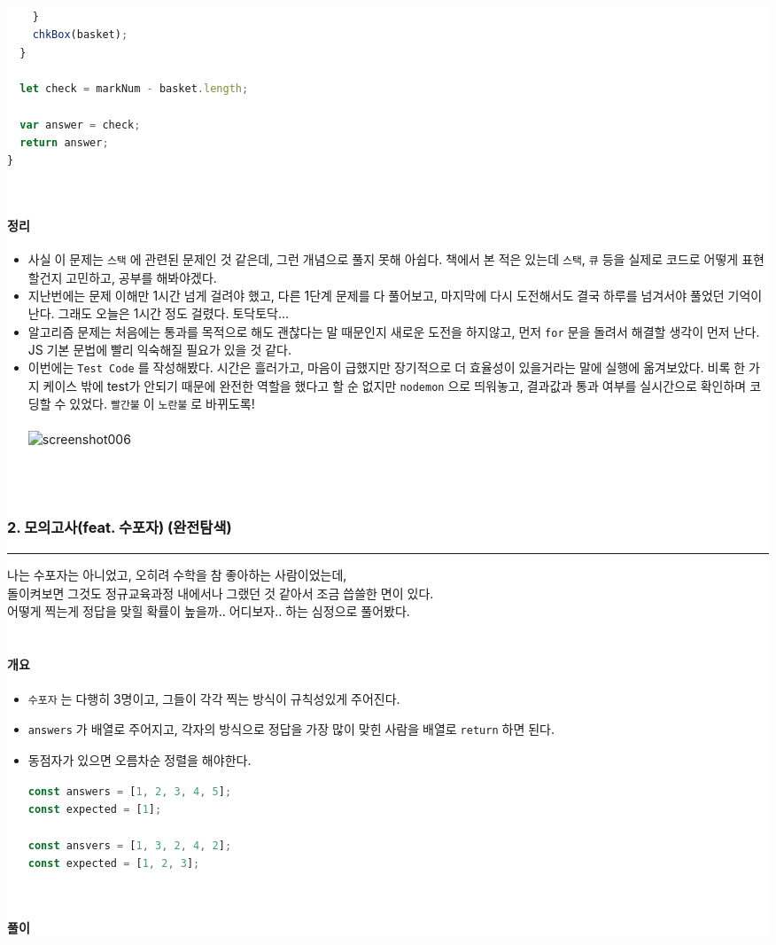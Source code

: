 ```js
    }
    chkBox(basket);
  }

  let check = markNum - basket.length;

  var answer = check;
  return answer;
}
```

<br>

#### 정리

- 사실 이 문제는 `스택` 에 관련된 문제인 것 같은데, 그런 개념으로 풀지 못해 아쉽다. 책에서 본 적은 있는데 `스택`, `큐` 등을 실제로 코드로 어떻게 표현할건지 고민하고, 공부를 해봐야겠다.
- 지난번에는 문제 이해만 1시간 넘게 걸려야 했고, 다른 1단계 문제를 다 풀어보고, 마지막에 다시 도전해서도 결국 하루를 넘겨서야 풀었던 기억이 난다. 그래도 오늘은 1시간 정도 걸렸다. 토닥토닥...
- 알고리즘 문제는 처음에는 통과를 목적으로 해도 괜찮다는 말 때문인지 새로운 도전을 하지않고, 먼저 `for` 문을 돌려서 해결할 생각이 먼저 난다. JS 기본 문법에 빨리 익숙해질 필요가 있을 것 같다.
- 이번에는 `Test Code` 를 작성해봤다. 시간은 흘러가고, 마음이 급했지만 장기적으로 더 효율성이 있을거라는 말에 실행에 옮겨보았다. 비록 한 가지 케이스 밖에 test가 안되기 때문에 완전한 역할을 했다고 할 순 없지만 `nodemon` 으로 띄워놓고, 결과값과 통과 여부를 실시간으로 확인하며 코딩할 수 있었다. `빨간불` 이 `노란불` 로 바뀌도록!
  <br><br>
  ![screenshot006](https://user-images.githubusercontent.com/70361152/105171152-42774480-5b61-11eb-9789-d1713b1cce1a.png)

<br><br>

### 2. 모의고사(feat. 수포자) (완전탐색)

---

나는 수포자는 아니었고, 오히려 수학을 참 좋아하는 사람이었는데,<br>
돌이켜보면 그것도 정규교육과정 내에서나 그랬던 것 같아서 조금 씁쓸한 면이 있다.<br>
어떻게 찍는게 정답을 맞힐 확률이 높을까.. 어디보자.. 하는 심정으로 풀어봤다.<br><br>

#### 개요

- `수포자` 는 다행히 3명이고, 그들이 각각 찍는 방식이 규칙성있게 주어진다.
- `answers` 가 배열로 주어지고, 각자의 방식으로 정답을 가장 많이 맞힌 사람을 배열로 `return` 하면 된다.
- 동점자가 있으면 오름차순 정렬을 해야한다.

  ```js
  const answers = [1, 2, 3, 4, 5];
  const expected = [1];

  const ansvers = [1, 3, 2, 4, 2];
  const expected = [1, 2, 3];
  ```

<br>

#### 풀이
